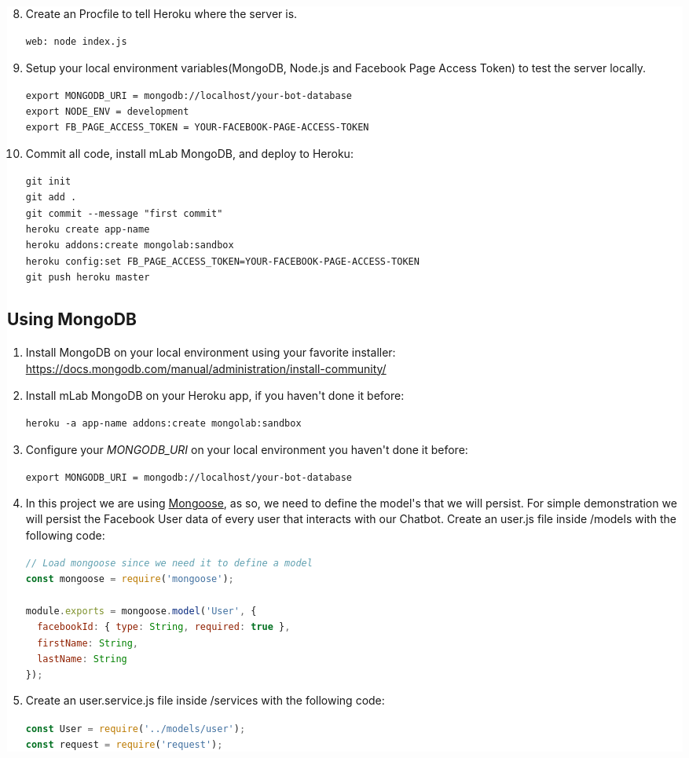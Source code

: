 8. Create an Procfile to tell Heroku where the server is.
    ```
    web: node index.js
    ```

9. Setup your local environment variables(MongoDB, Node.js and Facebook Page
Access Token) to test the server locally.
    ```
    export MONGODB_URI = mongodb://localhost/your-bot-database
    export NODE_ENV = development
    export FB_PAGE_ACCESS_TOKEN = YOUR-FACEBOOK-PAGE-ACCESS-TOKEN
    ```

10. Commit all code, install mLab MongoDB, and deploy to Heroku:
    ```
    git init
    git add .
    git commit --message "first commit"
    heroku create app-name
    heroku addons:create mongolab:sandbox
    heroku config:set FB_PAGE_ACCESS_TOKEN=YOUR-FACEBOOK-PAGE-ACCESS-TOKEN
    git push heroku master
    ```    

## <a name="mongodb"></a> Using MongoDB

1. Install MongoDB on your local environment using your favorite installer: https://docs.mongodb.com/manual/administration/install-community/

2.  Install mLab MongoDB on your Heroku app, if you haven't done it before:
    ```
    heroku -a app-name addons:create mongolab:sandbox
    ```
3. Configure your _MONGODB_URI_ on your local environment you haven't done it before:
    ```
    export MONGODB_URI = mongodb://localhost/your-bot-database
    ```
4. In this project we are using [Mongoose](http://mongoosejs.com/docs/api.html),
as so, we need to define the model's that we will persist. For simple
demonstration we will persist the Facebook User data of every user that interacts
with our Chatbot. Create an user.js file inside /models with the following code:

    ```javascript
    // Load mongoose since we need it to define a model
    const mongoose = require('mongoose');

    module.exports = mongoose.model('User', {
      facebookId: { type: String, required: true },
      firstName: String,
      lastName: String
    });
    ```
5. Create an user.service.js file inside /services with the following code:
    ```javascript
    const User = require('../models/user');
    const request = require('request');
